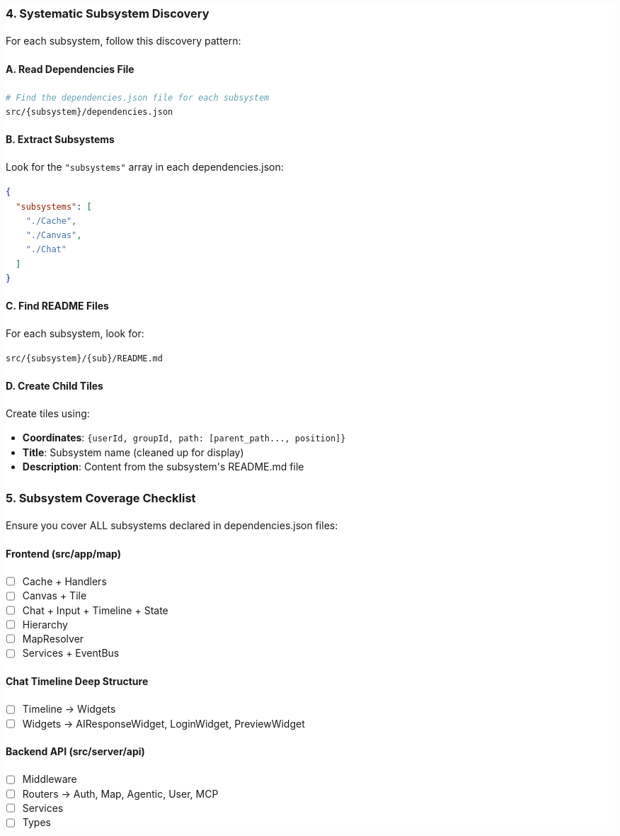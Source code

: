 ### 4. Systematic Subsystem Discovery

For each subsystem, follow this discovery pattern:

#### A. Read Dependencies File
```bash
# Find the dependencies.json file for each subsystem
src/{subsystem}/dependencies.json
```

#### B. Extract Subsystems
Look for the `"subsystems"` array in each dependencies.json:
```json
{
  "subsystems": [
    "./Cache",
    "./Canvas",
    "./Chat"
  ]
}
```

#### C. Find README Files
For each subsystem, look for:
```bash
src/{subsystem}/{sub}/README.md
```

#### D. Create Child Tiles
Create tiles using:
- **Coordinates**: `{userId, groupId, path: [parent_path..., position]}`
- **Title**: Subsystem name (cleaned up for display)
- **Description**: Content from the subsystem's README.md file

### 5. Subsystem Coverage Checklist

Ensure you cover ALL subsystems declared in dependencies.json files:

#### Frontend (src/app/map)
- [ ] Cache + Handlers
- [ ] Canvas + Tile
- [ ] Chat + Input + Timeline + State
- [ ] Hierarchy
- [ ] MapResolver
- [ ] Services + EventBus

#### Chat Timeline Deep Structure
- [ ] Timeline → Widgets
- [ ] Widgets → AIResponseWidget, LoginWidget, PreviewWidget

#### Backend API (src/server/api)
- [ ] Middleware
- [ ] Routers → Auth, Map, Agentic, User, MCP
- [ ] Services
- [ ] Types
